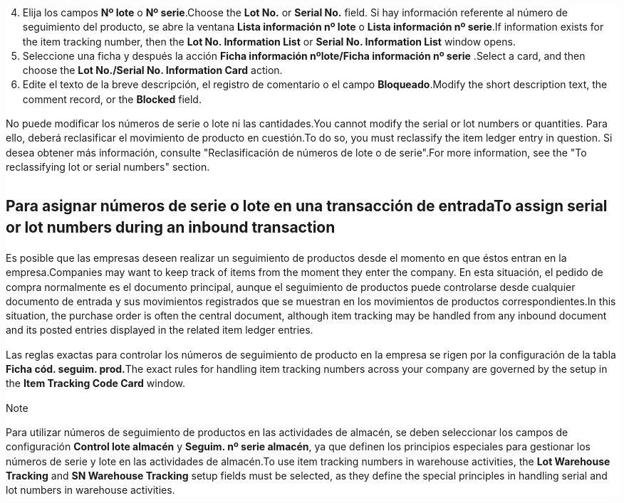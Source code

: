 4. <span data-ttu-id="f7a84-185">Elija los campos **Nº lote** o **Nº serie**.</span><span class="sxs-lookup"><span data-stu-id="f7a84-185">Choose the **Lot No.** or **Serial No.** field.</span></span> <span data-ttu-id="f7a84-186">Si hay información referente al número de seguimiento del producto, se abre la ventana **Lista información nº lote** o **Lista información nº serie**.</span><span class="sxs-lookup"><span data-stu-id="f7a84-186">If information exists for the item tracking number, then the **Lot No. Information List** or **Serial No. Information List** window opens.</span></span>  
5. <span data-ttu-id="f7a84-187">Seleccione una ficha y después la acción **Ficha información nºlote/Ficha información nº serie** .</span><span class="sxs-lookup"><span data-stu-id="f7a84-187">Select a card, and then choose the **Lot No./Serial No. Information Card** action.</span></span>  
6. <span data-ttu-id="f7a84-188">Edite el texto de la breve descripción, el registro de comentario o el campo **Bloqueado**.</span><span class="sxs-lookup"><span data-stu-id="f7a84-188">Modify the short description text, the comment record, or the **Blocked** field.</span></span>  

<span data-ttu-id="f7a84-189">No puede modificar los números de serie o lote ni las cantidades.</span><span class="sxs-lookup"><span data-stu-id="f7a84-189">You cannot modify the serial or lot numbers or quantities.</span></span> <span data-ttu-id="f7a84-190">Para ello, deberá reclasificar el movimiento de producto en cuestión.</span><span class="sxs-lookup"><span data-stu-id="f7a84-190">To do so, you must reclassify the item ledger entry in question.</span></span> <span data-ttu-id="f7a84-191">Si desea obtener más información, consulte "Reclasificación de números de lote o de serie".</span><span class="sxs-lookup"><span data-stu-id="f7a84-191">For more information, see the "To reclassifying lot or serial numbers" section.</span></span>

## <a name="to-assign-serial-or-lot-numbers-during-an-inbound-transaction"></a><span data-ttu-id="f7a84-192">Para asignar números de serie o lote en una transacción de entrada</span><span class="sxs-lookup"><span data-stu-id="f7a84-192">To assign serial or lot numbers during an inbound transaction</span></span>  
<span data-ttu-id="f7a84-193">Es posible que las empresas deseen realizar un seguimiento de productos desde el momento en que éstos entran en la empresa.</span><span class="sxs-lookup"><span data-stu-id="f7a84-193">Companies may want to keep track of items from the moment they enter the company.</span></span> <span data-ttu-id="f7a84-194">En esta situación, el pedido de compra normalmente es el documento principal, aunque el seguimiento de productos puede controlarse desde cualquier documento de entrada y sus movimientos registrados que se muestran en los movimientos de productos correspondientes.</span><span class="sxs-lookup"><span data-stu-id="f7a84-194">In this situation, the purchase order is often the central document, although item tracking may be handled from any inbound document and its posted entries displayed in the related item ledger entries.</span></span>  

<span data-ttu-id="f7a84-195">Las reglas exactas para controlar los números de seguimiento de producto en la empresa se rigen por la configuración de la tabla **Ficha cód. seguim. prod.**</span><span class="sxs-lookup"><span data-stu-id="f7a84-195">The exact rules for handling item tracking numbers across your company are governed by the setup in the **Item Tracking Code Card** window.</span></span>  

> [!NOTE]  
>  <span data-ttu-id="f7a84-196">Para utilizar números de seguimiento de productos en las actividades de almacén, se deben seleccionar los campos de configuración **Control lote almacén** y **Seguim. nº serie almacén**, ya que definen los principios especiales para gestionar los números de serie y lote en las actividades de almacén.</span><span class="sxs-lookup"><span data-stu-id="f7a84-196">To use item tracking numbers in warehouse activities, the **Lot Warehouse Tracking** and **SN Warehouse Tracking** setup fields must be selected, as they define the special principles in handling serial and lot numbers in warehouse activities.</span></span>  

